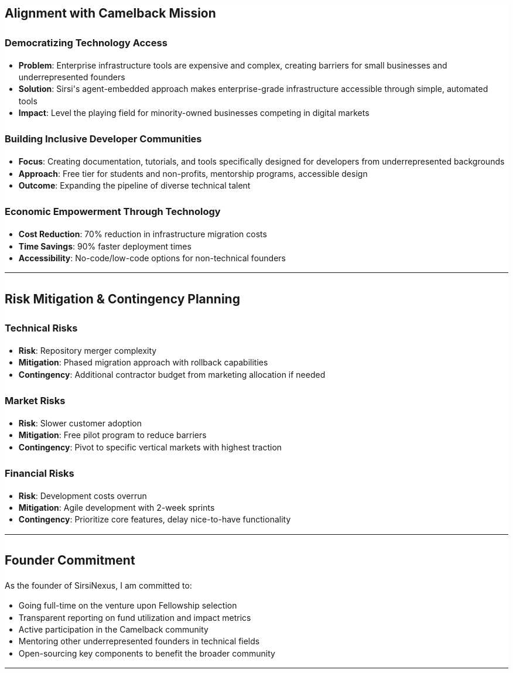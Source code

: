 
## Alignment with Camelback Mission

### Democratizing Technology Access
- **Problem**: Enterprise infrastructure tools are expensive and complex, creating barriers for small businesses and underrepresented founders
- **Solution**: Sirsi's agent-embedded approach makes enterprise-grade infrastructure accessible through simple, automated tools
- **Impact**: Level the playing field for minority-owned businesses competing in digital markets

### Building Inclusive Developer Communities
- **Focus**: Creating documentation, tutorials, and tools specifically designed for developers from underrepresented backgrounds
- **Approach**: Free tier for students and non-profits, mentorship programs, accessible design
- **Outcome**: Expanding the pipeline of diverse technical talent

### Economic Empowerment Through Technology
- **Cost Reduction**: 70% reduction in infrastructure migration costs
- **Time Savings**: 90% faster deployment times
- **Accessibility**: No-code/low-code options for non-technical founders

---

## Risk Mitigation & Contingency Planning

### Technical Risks
- **Risk**: Repository merger complexity
- **Mitigation**: Phased migration approach with rollback capabilities
- **Contingency**: Additional contractor budget from marketing allocation if needed

### Market Risks
- **Risk**: Slower customer adoption
- **Mitigation**: Free pilot program to reduce barriers
- **Contingency**: Pivot to specific vertical markets with highest traction

### Financial Risks
- **Risk**: Development costs overrun
- **Mitigation**: Agile development with 2-week sprints
- **Contingency**: Prioritize core features, delay nice-to-have functionality

---

## Founder Commitment

As the founder of SirsiNexus, I am committed to:
- Going full-time on the venture upon Fellowship selection
- Transparent reporting on fund utilization and impact metrics
- Active participation in the Camelback community
- Mentoring other underrepresented founders in technical fields
- Open-sourcing key components to benefit the broader community

---